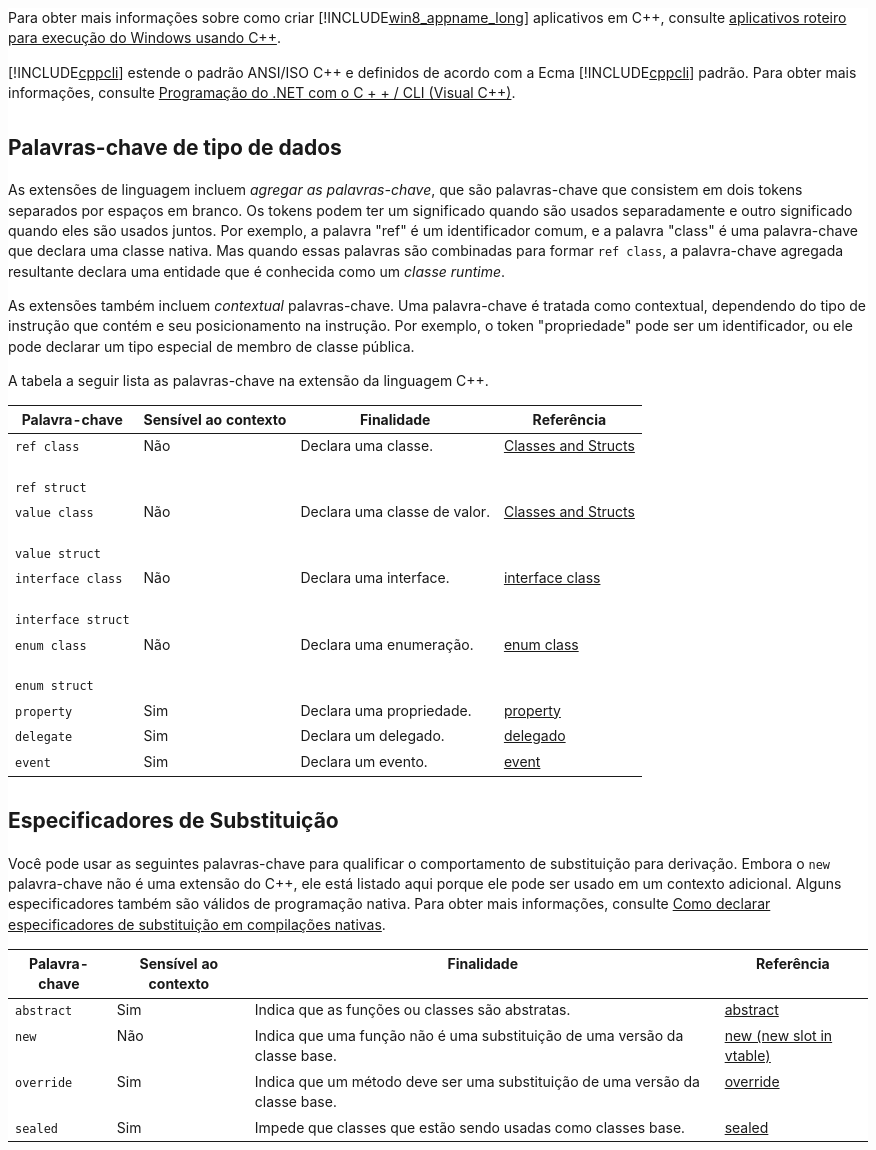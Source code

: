  Para obter mais informações sobre como criar [!INCLUDE[win8_appname_long](../build/includes/win8_appname_long_md.md)] aplicativos em C\+\+, consulte [aplicativos roteiro para execução do Windows usando C\+\+](http://msdn.microsoft.com/library/windows/apps/hh700360.aspx).  
  
 [!INCLUDE[cppcli](../build/reference/includes/cppcli_md.md)] estende o padrão ANSI\/ISO C\+\+ e definidos de acordo com a Ecma [!INCLUDE[cppcli](../build/reference/includes/cppcli_md.md)] padrão.  Para obter mais informações, consulte [Programação do .NET com o C \+ \+ \/ CLI \(Visual C\+\+\)](../dotnet/dotnet-programming-with-cpp-cli-visual-cpp.md).  
  
## Palavras\-chave de tipo de dados  
 As extensões de linguagem incluem *agregar as palavras\-chave*, que são palavras\-chave que consistem em dois tokens separados por espaços em branco.  Os tokens podem ter um significado quando são usados separadamente e outro significado quando eles são usados juntos.  Por exemplo, a palavra "ref" é um identificador comum, e a palavra "class" é uma palavra\-chave que declara uma classe nativa.  Mas quando essas palavras são combinadas para formar `ref class`, a palavra\-chave agregada resultante declara uma entidade que é conhecida como um *classe runtime*.  
  
 As extensões também incluem *contextual* palavras\-chave.  Uma palavra\-chave é tratada como contextual, dependendo do tipo de instrução que contém e seu posicionamento na instrução.  Por exemplo, o token "propriedade" pode ser um identificador, ou ele pode declarar um tipo especial de membro de classe pública.  
  
 A tabela a seguir lista as palavras\-chave na extensão da linguagem C\+\+.  
  
|Palavra\-chave|Sensível ao contexto|Finalidade|Referência|  
|--------------------|--------------------------|----------------|----------------|  
|`ref class`<br /><br /> `ref struct`|Não|Declara uma classe.|[Classes and Structs](../windows/classes-and-structs-cpp-component-extensions.md)|  
|`value class`<br /><br /> `value struct`|Não|Declara uma classe de valor.|[Classes and Structs](../windows/classes-and-structs-cpp-component-extensions.md)|  
|`interface class`<br /><br /> `interface struct`|Não|Declara uma interface.|[interface class](../windows/interface-class-cpp-component-extensions.md)|  
|`enum class`<br /><br /> `enum struct`|Não|Declara uma enumeração.|[enum class](../windows/enum-class-cpp-component-extensions.md)|  
|`property`|Sim|Declara uma propriedade.|[property](../windows/property-cpp-component-extensions.md)|  
|`delegate`|Sim|Declara um delegado.|[delegado](../windows/delegate-cpp-component-extensions.md)|  
|`event`|Sim|Declara um evento.|[event](../windows/event-cpp-component-extensions.md)|  
  
## Especificadores de Substituição  
 Você pode usar as seguintes palavras\-chave para qualificar o comportamento de substituição para derivação.  Embora o `new` palavra\-chave não é uma extensão do C\+\+, ele está listado aqui porque ele pode ser usado em um contexto adicional.  Alguns especificadores também são válidos de programação nativa.  Para obter mais informações, consulte [Como declarar especificadores de substituição em compilações nativas](../dotnet/how-to-declare-override-specifiers-in-native-compilations-cpp-cli.md).  
  
|Palavra\-chave|Sensível ao contexto|Finalidade|Referência|  
|--------------------|--------------------------|----------------|----------------|  
|`abstract`|Sim|Indica que as funções ou classes são abstratas.|[abstract](../windows/abstract-cpp-component-extensions.md)|  
|`new`|Não|Indica que uma função não é uma substituição de uma versão da classe base.|[new \(new slot in vtable\)](../windows/new-new-slot-in-vtable-cpp-component-extensions.md)|  
|`override`|Sim|Indica que um método deve ser uma substituição de uma versão da classe base.|[override](../windows/override-cpp-component-extensions.md)|  
|`sealed`|Sim|Impede que classes que estão sendo usadas como classes base.|[sealed](../windows/sealed-cpp-component-extensions.md)|  
  